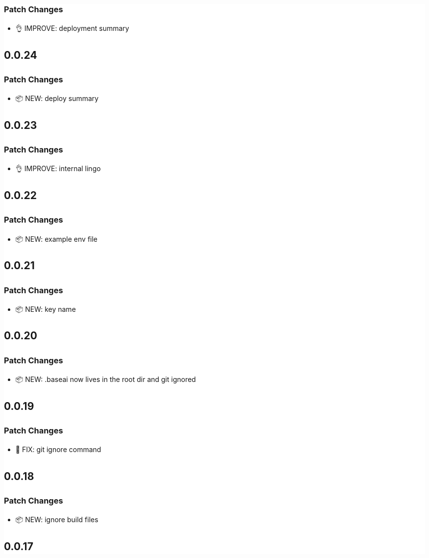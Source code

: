 ### Patch Changes

-   👌 IMPROVE: deployment summary

## 0.0.24

### Patch Changes

-   📦 NEW: deploy summary

## 0.0.23

### Patch Changes

-   👌 IMPROVE: internal lingo

## 0.0.22

### Patch Changes

-   📦 NEW: example env file

## 0.0.21

### Patch Changes

-   📦 NEW: key name

## 0.0.20

### Patch Changes

-   📦 NEW: .baseai now lives in the root dir and git ignored

## 0.0.19

### Patch Changes

-   🐛 FIX: git ignore command

## 0.0.18

### Patch Changes

-   📦 NEW: ignore build files

## 0.0.17
